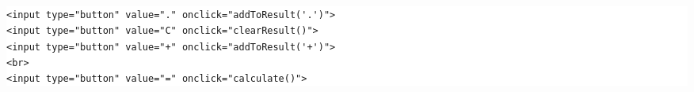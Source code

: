    <input type="button" value="." onclick="addToResult('.')">
    <input type="button" value="C" onclick="clearResult()">
    <input type="button" value="+" onclick="addToResult('+')">
    <br>
    <input type="button" value="=" onclick="calculate()">
</div>

<script>
    function addToResult(value) {
        document.getElementById('result').innerText += value;
    }

    function clearResult() {
        document.getElementById('result').innerText = '0';
    }
    
    function calculate() {
        try {
            var result = eval(document.getElementById('result').innerText);
            document.getElementById('result').innerText = result;
        } catch (error) {
            document.getElementById('result').innerText = 'Error';
        }
    }
</script>

</body>
</html>